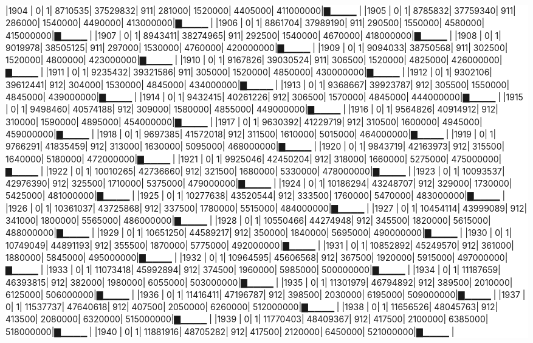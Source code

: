|1904          |         0|             1|  8710535|  37529832| 911|  281000|  1520000|  4405000|  411000000|▇▁▁▁▁ |
|1905          |         0|             1|  8785832|  37759340| 911|  286000|  1540000|  4490000|  413000000|▇▁▁▁▁ |
|1906          |         0|             1|  8861704|  37989190| 911|  290500|  1550000|  4580000|  415000000|▇▁▁▁▁ |
|1907          |         0|             1|  8943411|  38274965| 911|  292500|  1540000|  4670000|  418000000|▇▁▁▁▁ |
|1908          |         0|             1|  9019978|  38505125| 911|  297000|  1530000|  4760000|  420000000|▇▁▁▁▁ |
|1909          |         0|             1|  9094033|  38750568| 911|  302500|  1520000|  4800000|  423000000|▇▁▁▁▁ |
|1910          |         0|             1|  9167826|  39030524| 911|  306500|  1520000|  4825000|  426000000|▇▁▁▁▁ |
|1911          |         0|             1|  9235432|  39321586| 911|  305000|  1520000|  4850000|  430000000|▇▁▁▁▁ |
|1912          |         0|             1|  9302106|  39612441| 912|  304000|  1530000|  4845000|  434000000|▇▁▁▁▁ |
|1913          |         0|             1|  9368667|  39923787| 912|  305500|  1550000|  4845000|  439000000|▇▁▁▁▁ |
|1914          |         0|             1|  9432415|  40261226| 912|  306500|  1570000|  4845000|  444000000|▇▁▁▁▁ |
|1915          |         0|             1|  9498460|  40574188| 912|  309000|  1580000|  4855000|  449000000|▇▁▁▁▁ |
|1916          |         0|             1|  9564826|  40914912| 912|  310000|  1590000|  4895000|  454000000|▇▁▁▁▁ |
|1917          |         0|             1|  9630392|  41229719| 912|  310500|  1600000|  4945000|  459000000|▇▁▁▁▁ |
|1918          |         0|             1|  9697385|  41572018| 912|  311500|  1610000|  5015000|  464000000|▇▁▁▁▁ |
|1919          |         0|             1|  9766291|  41835459| 912|  313000|  1630000|  5095000|  468000000|▇▁▁▁▁ |
|1920          |         0|             1|  9843719|  42163973| 912|  315500|  1640000|  5180000|  472000000|▇▁▁▁▁ |
|1921          |         0|             1|  9925046|  42450204| 912|  318000|  1660000|  5275000|  475000000|▇▁▁▁▁ |
|1922          |         0|             1| 10010265|  42736660| 912|  321500|  1680000|  5330000|  478000000|▇▁▁▁▁ |
|1923          |         0|             1| 10093537|  42976390| 912|  325500|  1710000|  5375000|  479000000|▇▁▁▁▁ |
|1924          |         0|             1| 10186294|  43248707| 912|  329000|  1730000|  5425000|  481000000|▇▁▁▁▁ |
|1925          |         0|             1| 10277638|  43520544| 912|  333500|  1760000|  5470000|  483000000|▇▁▁▁▁ |
|1926          |         0|             1| 10361037|  43725868| 912|  337500|  1780000|  5515000|  484000000|▇▁▁▁▁ |
|1927          |         0|             1| 10454114|  43999089| 912|  341000|  1800000|  5565000|  486000000|▇▁▁▁▁ |
|1928          |         0|             1| 10550466|  44274948| 912|  345500|  1820000|  5615000|  488000000|▇▁▁▁▁ |
|1929          |         0|             1| 10651250|  44589217| 912|  350000|  1840000|  5695000|  490000000|▇▁▁▁▁ |
|1930          |         0|             1| 10749049|  44891193| 912|  355500|  1870000|  5775000|  492000000|▇▁▁▁▁ |
|1931          |         0|             1| 10852892|  45249570| 912|  361000|  1880000|  5845000|  495000000|▇▁▁▁▁ |
|1932          |         0|             1| 10964595|  45606568| 912|  367500|  1920000|  5915000|  497000000|▇▁▁▁▁ |
|1933          |         0|             1| 11073418|  45992894| 912|  374500|  1960000|  5985000|  500000000|▇▁▁▁▁ |
|1934          |         0|             1| 11187659|  46393815| 912|  382000|  1980000|  6055000|  503000000|▇▁▁▁▁ |
|1935          |         0|             1| 11301979|  46794892| 912|  389500|  2010000|  6125000|  506000000|▇▁▁▁▁ |
|1936          |         0|             1| 11416411|  47196787| 912|  398500|  2030000|  6195000|  509000000|▇▁▁▁▁ |
|1937          |         0|             1| 11537737|  47640618| 912|  407500|  2050000|  6260000|  512000000|▇▁▁▁▁ |
|1938          |         0|             1| 11656526|  48045763| 912|  413500|  2080000|  6320000|  515000000|▇▁▁▁▁ |
|1939          |         0|             1| 11770403|  48409367| 912|  417500|  2100000|  6385000|  518000000|▇▁▁▁▁ |
|1940          |         0|             1| 11881916|  48705282| 912|  417500|  2120000|  6450000|  521000000|▇▁▁▁▁ |